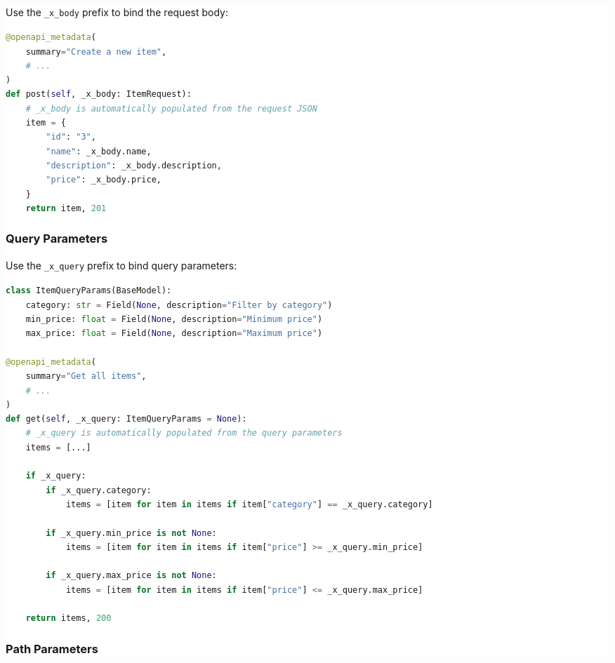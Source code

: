 Use the `_x_body` prefix to bind the request body:

```python
@openapi_metadata(
    summary="Create a new item",
    # ...
)
def post(self, _x_body: ItemRequest):
    # _x_body is automatically populated from the request JSON
    item = {
        "id": "3",
        "name": _x_body.name,
        "description": _x_body.description,
        "price": _x_body.price,
    }
    return item, 201

```

### Query Parameters

Use the `_x_query` prefix to bind query parameters:

```python
class ItemQueryParams(BaseModel):
    category: str = Field(None, description="Filter by category")
    min_price: float = Field(None, description="Minimum price")
    max_price: float = Field(None, description="Maximum price")

@openapi_metadata(
    summary="Get all items",
    # ...
)
def get(self, _x_query: ItemQueryParams = None):
    # _x_query is automatically populated from the query parameters
    items = [...]

    if _x_query:
        if _x_query.category:
            items = [item for item in items if item["category"] == _x_query.category]

        if _x_query.min_price is not None:
            items = [item for item in items if item["price"] >= _x_query.min_price]

        if _x_query.max_price is not None:
            items = [item for item in items if item["price"] <= _x_query.max_price]

    return items, 200

```

### Path Parameters
